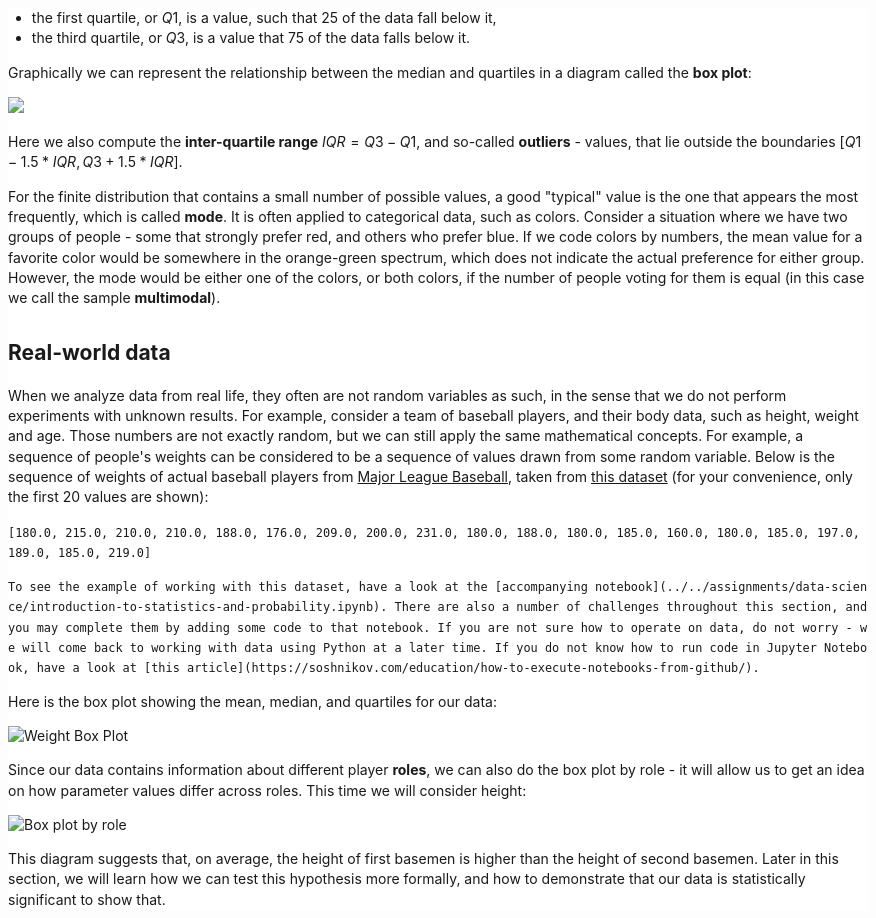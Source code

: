 * the first quartile, or $Q1$, is a value, such that $25%$ of the data fall below it,
* the third quartile, or $Q3$, is a value that $75%$ of the data falls below it.

Graphically we can represent the relationship between the median and quartiles in a diagram called the **box plot**:

![](../../../images/boxplot_explanation.png)

Here we also compute the **inter-quartile range** $IQR=Q3-Q1$, and so-called **outliers** - values, that lie outside the boundaries $[Q1-1.5*IQR, Q3+1.5*IQR]$.

For the finite distribution that contains a small number of possible values, a good "typical" value is the one that appears the most frequently, which is called **mode**. It is often applied to categorical data, such as colors. Consider a situation where we have two groups of people - some that strongly prefer red, and others who prefer blue. If we code colors by numbers, the mean value for a favorite color would be somewhere in the orange-green spectrum, which does not indicate the actual preference for either group. However, the mode would be either one of the colors, or both colors, if the number of people voting for them is equal (in this case we call the sample **multimodal**).

## Real-world data

When we analyze data from real life, they often are not random variables as such, in the sense that we do not perform experiments with unknown results. For example, consider a team of baseball players, and their body data, such as height, weight and age. Those numbers are not exactly random, but we can still apply the same mathematical concepts. For example, a sequence of people's weights can be considered to be a sequence of values drawn from some random variable. Below is the sequence of weights of actual baseball players from [Major League Baseball](http://mlb.mlb.com/index.jsp), taken from [this dataset](http://wiki.stat.ucla.edu/socr/index.php/SOCR_Data_MLB_HeightsWeights) (for your convenience, only the first 20 values are shown):

```
[180.0, 215.0, 210.0, 210.0, 188.0, 176.0, 209.0, 200.0, 231.0, 180.0, 188.0, 180.0, 185.0, 160.0, 180.0, 185.0, 197.0, 189.0, 185.0, 219.0]
```

```{note}
To see the example of working with this dataset, have a look at the [accompanying notebook](../../assignments/data-science/introduction-to-statistics-and-probability.ipynb). There are also a number of challenges throughout this section, and you may complete them by adding some code to that notebook. If you are not sure how to operate on data, do not worry - we will come back to working with data using Python at a later time. If you do not know how to run code in Jupyter Notebook, have a look at [this article](https://soshnikov.com/education/how-to-execute-notebooks-from-github/).
```

Here is the box plot showing the mean, median, and quartiles for our data:

![Weight Box Plot](../../../images/weight-boxplot.png)

Since our data contains information about different player **roles**, we can also do the box plot by role - it will allow us to get an idea on how parameter values differ across roles. This time we will consider height:

![Box plot by role](../../../images/boxplot_byrole.png)

This diagram suggests that, on average, the height of first basemen is higher than the height of second basemen. Later in this section, we will learn how we can test this hypothesis more formally, and how to demonstrate that our data is statistically significant to show that.

